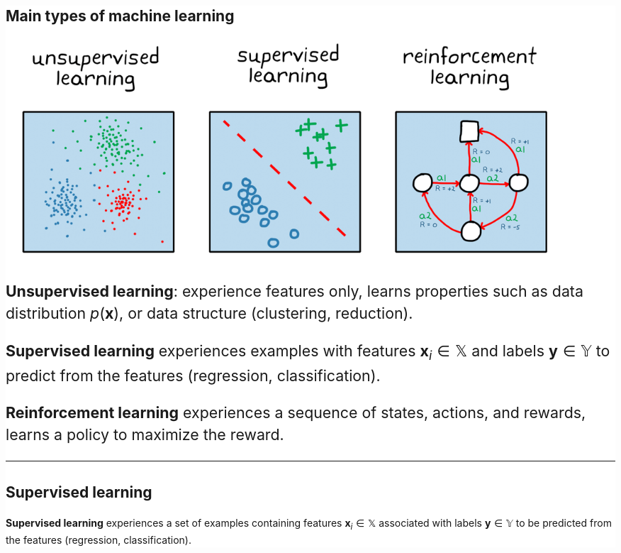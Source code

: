 ## Main types of machine learning

<div style="flex-basis: 100%;">

<img src="images/examples/1675723394265.png" width=800px/>

</div>

<div style="flex-basis: 10%; font-size:16pt;">

__Unsupervised learning__: experience features only, learns properties such as data distribution $p(\mathbf{x})$, or data structure (clustering,  reduction).

</div>
<div style="flex-basis: 10%; font-size:16pt;">

__Supervised learning__ experiences examples with features $\mathbf{x}_i \in \mathbb{X}$ and labels $\mathbf{y} \in \mathbb{Y}$ to predict from the features (regression, classification).<br>

</div>
<div style="flex-basis: 10%; font-size:16pt;">

__Reinforcement learning__ experiences a sequence of states, actions, and rewards, learns a policy to maximize the reward.<br>

</div>



---

## Supervised learning

<div style="display: inline;">

__Supervised learning__ experiences a set of examples containing features $\mathbf{x}_i \in \mathbb{X}$ associated with labels $\mathbf{y} \in \mathbb{Y}$ to be predicted from the features (regression, classification).
